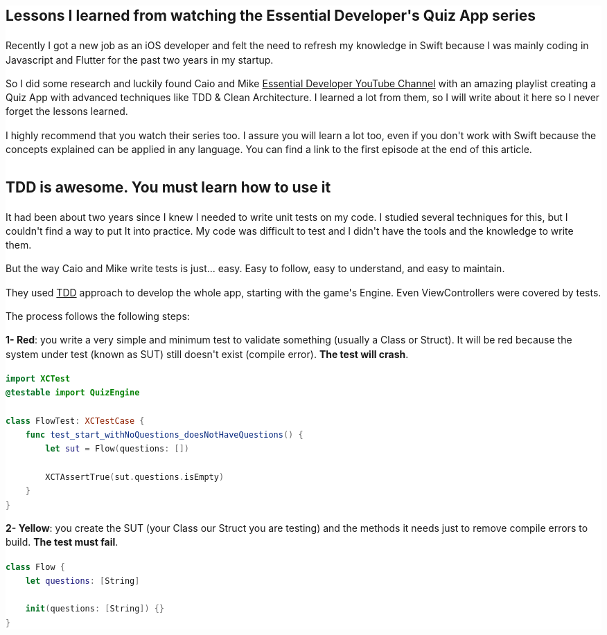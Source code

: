 ## Lessons I learned from watching the Essential Developer's Quiz App series

Recently I got a new job as an iOS developer and felt the need to refresh my knowledge in Swift because I was mainly coding in Javascript and Flutter for the past two years in my startup.

So I did some research and luckily found Caio and Mike [Essential Developer YouTube Channel](https://www.youtube.com/channel/UCjFr010oOpmlzZNw79f-1fA)  with an amazing playlist creating a Quiz App with advanced techniques like TDD & Clean Architecture. I learned a lot from them, so I will write about it here so I never forget the lessons learned.

I highly recommend that you watch their series too. I assure you will learn a lot too, even if you don't work with Swift because the concepts explained can be applied in any language. You can find a link to the first episode at the end of this article.

## TDD is awesome. You must learn how to use it
It had been about two years since I knew I needed to write unit tests on my code. I studied several techniques for this, but I couldn't find a way to put It into practice. My code was difficult to test and I didn't have the tools and the knowledge to write them.

But the way Caio and Mike write tests is just... easy. Easy to follow, easy to understand, and easy to maintain.

They used  [TDD](https://en.wikipedia.org/wiki/Test-driven_development) approach to develop the whole app, starting with the game's Engine. Even ViewControllers were covered by tests.

The process follows the following steps:

**1- Red**: you write a very simple and minimum test to validate something (usually a Class or Struct). It will be red because the system under test (known as SUT) still doesn't exist (compile error). **The test will crash**.

```swift
import XCTest
@testable import QuizEngine

class FlowTest: XCTestCase {
	func test_start_withNoQuestions_doesNotHaveQuestions() {
		let sut = Flow(questions: [])
		
		XCTAssertTrue(sut.questions.isEmpty)
	}
}
```

**2- Yellow**: you create the SUT (your Class our Struct you are testing) and the methods it needs just to remove compile errors to build. **The test must fail**.

```swift
class Flow {
	let questions: [String]
	
	init(questions: [String]) {}
}
```

